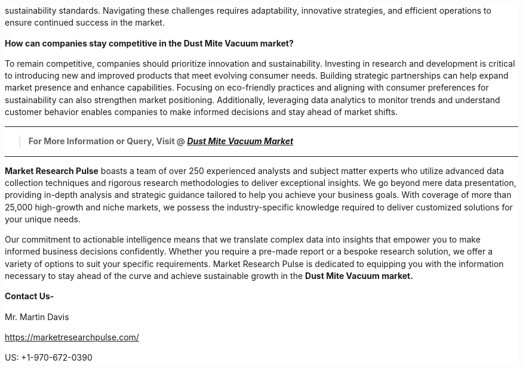 sustainability standards. Navigating these challenges requires adaptability, innovative strategies, and efficient operations to ensure continued success in the market.</p><p><strong>How can companies stay competitive in the Dust Mite Vacuum market?</strong></p><p>To remain competitive, companies should prioritize innovation and sustainability. Investing in research and development is critical to introducing new and improved products that meet evolving consumer needs. Building strategic partnerships can help expand market presence and enhance capabilities. Focusing on eco-friendly practices and aligning with consumer preferences for sustainability can also strengthen market positioning. Additionally, leveraging data analytics to monitor trends and understand customer behavior enables companies to make informed decisions and stay ahead of market shifts.</p><hr /><blockquote><p><strong>For More Information or Query, Visit @&nbsp;<em><a href="https://marketresearchpulse.com/report/50898/dust-mite-vacuum-market?utm_source=Linkedin&utm_medium=020">Dust Mite Vacuum Market</a></em></strong></p></blockquote><hr /><p><strong>Market Research Pulse</strong> boasts a team of over 250 experienced analysts and subject matter experts who utilize advanced data collection techniques and rigorous research methodologies to deliver exceptional insights. We go beyond mere data presentation, providing in-depth analysis and strategic guidance tailored to help you achieve your business goals. With coverage of more than 25,000 high-growth and niche markets, we possess the industry-specific knowledge required to deliver customized solutions for your unique needs.</p><p>Our commitment to actionable intelligence means that we translate complex data into insights that empower you to make informed business decisions confidently. Whether you require a pre-made report or a bespoke research solution, we offer a variety of options to suit your specific requirements. Market Research Pulse is dedicated to equipping you with the information necessary to stay ahead of the curve and achieve sustainable growth in the <strong>Dust Mite Vacuum market.</strong></p><p><strong>Contact Us-</strong></p><p>Mr. Martin Davis</p><p>https://marketresearchpulse.com/</p><p>US: +1-970-672-0390</p>